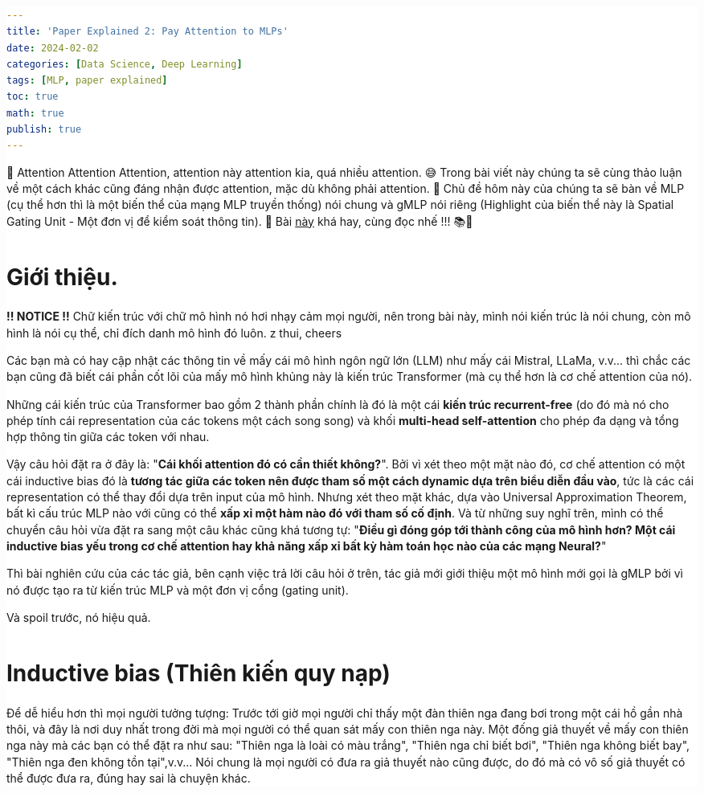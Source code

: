 ```yaml
---
title: 'Paper Explained 2: Pay Attention to MLPs'
date: 2024-02-02
categories: [Data Science, Deep Learning]
tags: [MLP, paper explained]
toc: true
math: true
publish: true
---
```


📣 Attention Attention Attention, attention này attention kia, quá nhiều attention. 😅 Trong bài viết này chúng ta sẽ cùng thảo luận về một cách khác cũng đáng nhận được attention, mặc dù không phải attention. 🤔 Chủ đề hôm này của chúng ta sẽ bàn về MLP (cụ thể hơn thì là một biến thể của mạng MLP truyền thống) nói chung và gMLP nói riêng (Highlight của biến thể này là Spatial Gating Unit - Một đơn vị để kiểm soát thông tin). 🎯 Bài [này](https://arxiv.org/pdf/2105.08050.pdf) khá hay, cùng đọc nhế !!! 📚🎉




# Giới thiệu.
**!! NOTICE !!** Chữ kiến trúc với chữ mô hình nó hơi nhạy cảm mọi người, nên trong bài này, mình nói kiến trúc là nói chung, còn mô hình là nói cụ thể, chỉ đích danh mô hình đó luôn. z thui, cheers

Các bạn mà có hay cập nhật các thông tin về mấy cái mô hình ngôn ngữ lớn (LLM) như mấy cái Mistral, LLaMa, v.v... thì chắc các bạn cũng đã biết cái phần cốt lõi của mấy mô hình khủng này là kiến trúc Transformer (mà cụ thể hơn là cơ chế attention của nó). 

Những cái kiến trúc của Transformer bao gồm 2 thành phần chính là đó là một cái **kiến trúc recurrent-free** (do đó mà nó cho phép tính cái representation của các tokens một cách song song) và khối **multi-head self-attention** cho phép đa dạng và tổng hợp thông tin giữa các token với nhau. 

Vậy câu hỏi đặt ra ở đây là: "**Cái khối attention đó có cần thiết không?**". Bởi vì xét theo một mặt nào đó, cơ chế attention có một cái inductive bias đó là **tương tác giữa các token nên được tham số một cách dynamic dựa trên biểu diễn đầu vào**, tức là các cái representation có thể thay đổi dựa trên input của mô hình. Nhưng xét theo mặt khác, dựa vào Universal Approximation Theorem, bất kì cấu trúc MLP nào với cũng có thể **xấp xỉ một hàm nào đó với tham số cố định**. Và từ những suy nghĩ trên, mình có thể chuyển câu hỏi vừa đặt ra sang một câu khác cũng khá tương tự: "**Điều gì đóng góp tới thành công của mô hình hơn? Một cái inductive bias yếu trong cơ chế attention hay khả năng xấp xỉ bất kỳ hàm toán học nào của các mạng Neural?**"

Thì bài nghiên cứu của các tác giả, bên cạnh việc trả lời câu hỏi ở trên, tác giả mới giới thiệu một mô hình mới gọi là gMLP bởi vì nó được tạo ra từ kiến trúc MLP và một đơn vị cổng (gating unit). 

Và spoil trước, nó hiệu quả.

# Inductive bias (Thiên kiến quy nạp)
Để dễ hiểu hơn thì mọi người tưởng tượng: Trước tới giờ mọi người chỉ thấy một đàn thiên nga đang bơi trong một cái hồ gần nhà thôi, và đây là nơi duy nhất trong đời mà mọi người có thể quan sát mấy con thiên nga này. Một đống giả thuyết về mấy con thiên nga này mà các bạn có thể đặt ra như sau: "Thiên nga là loài có màu trắng", "Thiên nga chỉ biết bơi", "Thiên nga không biết bay", "Thiên nga đen không tồn tại",v.v... Nói chung là mọi người có đưa ra giả thuyết nào cũng được, do đó mà có vô số giả thuyết có thể được đưa ra, đúng hay sai là chuyện khác. 
